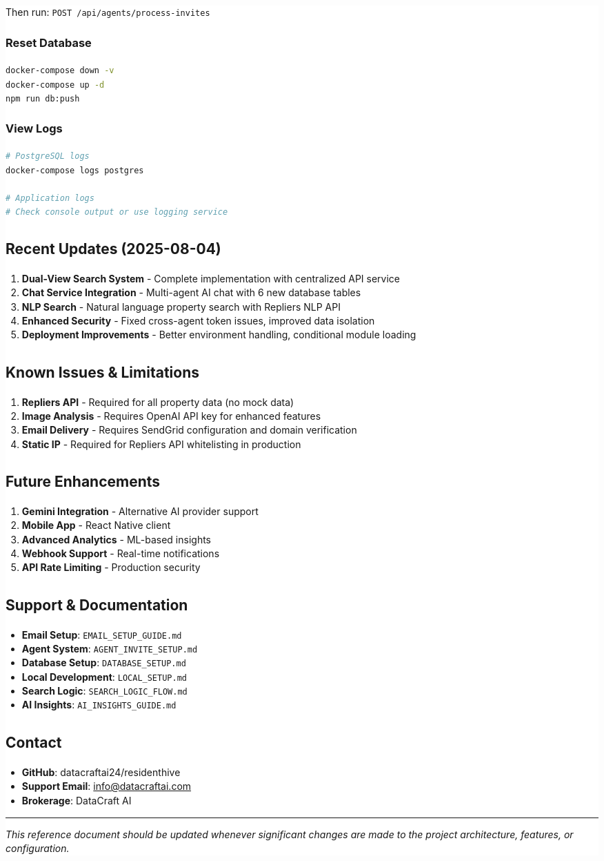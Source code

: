 Then run: `POST /api/agents/process-invites`

### Reset Database
```bash
docker-compose down -v
docker-compose up -d
npm run db:push
```

### View Logs
```bash
# PostgreSQL logs
docker-compose logs postgres

# Application logs
# Check console output or use logging service
```

## Recent Updates (2025-08-04)

1. **Dual-View Search System** - Complete implementation with centralized API service
2. **Chat Service Integration** - Multi-agent AI chat with 6 new database tables
3. **NLP Search** - Natural language property search with Repliers NLP API
4. **Enhanced Security** - Fixed cross-agent token issues, improved data isolation
5. **Deployment Improvements** - Better environment handling, conditional module loading

## Known Issues & Limitations

1. **Repliers API** - Required for all property data (no mock data)
2. **Image Analysis** - Requires OpenAI API key for enhanced features
3. **Email Delivery** - Requires SendGrid configuration and domain verification
4. **Static IP** - Required for Repliers API whitelisting in production

## Future Enhancements

1. **Gemini Integration** - Alternative AI provider support
2. **Mobile App** - React Native client
3. **Advanced Analytics** - ML-based insights
4. **Webhook Support** - Real-time notifications
5. **API Rate Limiting** - Production security

## Support & Documentation

- **Email Setup**: `EMAIL_SETUP_GUIDE.md`
- **Agent System**: `AGENT_INVITE_SETUP.md`
- **Database Setup**: `DATABASE_SETUP.md`
- **Local Development**: `LOCAL_SETUP.md`
- **Search Logic**: `SEARCH_LOGIC_FLOW.md`
- **AI Insights**: `AI_INSIGHTS_GUIDE.md`

## Contact

- **GitHub**: datacraftai24/residenthive
- **Support Email**: info@datacraftai.com
- **Brokerage**: DataCraft AI

---

*This reference document should be updated whenever significant changes are made to the project architecture, features, or configuration.*